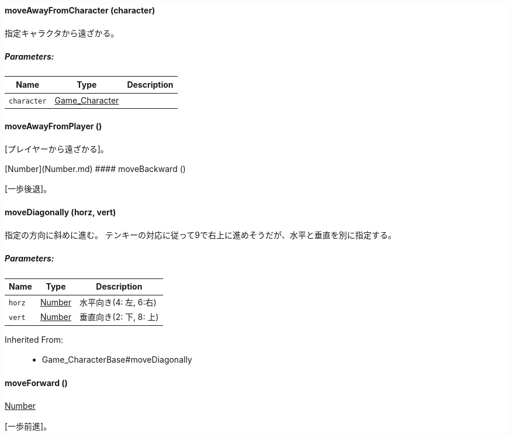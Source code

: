 #### moveAwayFromCharacter (character)


 指定キャラクタから遠ざかる。

##### Parameters:

| Name | Type | Description |
| --- | --- | --- |
| `character` | [Game_Character](Game_Character.md) |  |

<dl>
</dl>

#### moveAwayFromPlayer ()


[プレイヤーから遠ざかる]。
<dl>
</dl>
[Number](Number.md)
#### moveBackward ()


[一歩後退]。
<dl>
</dl>

#### moveDiagonally (horz, vert)


 指定の方向に斜めに進む。 テンキーの対応に従って9で右上に進めそうだが、水平と垂直を別に指定する。

##### Parameters:

| Name | Type | Description |
| --- | --- | --- |
| `horz` | [Number](Number.md) |  水平向き(4: 左, 6:右) |
| `vert` | [Number](Number.md) |  垂直向き(2: 下, 8: 上) |

<dl>
                <dt>Inherited From:</dt>
                <dd>
                    <ul>
                        <li>
                            <a>Game_CharacterBase#moveDiagonally</a>
                        </li>
                    </ul>
                </dd>
            </dl>

#### moveForward ()
[Number](Number.md)

[一歩前進]。
<dl>
</dl>
